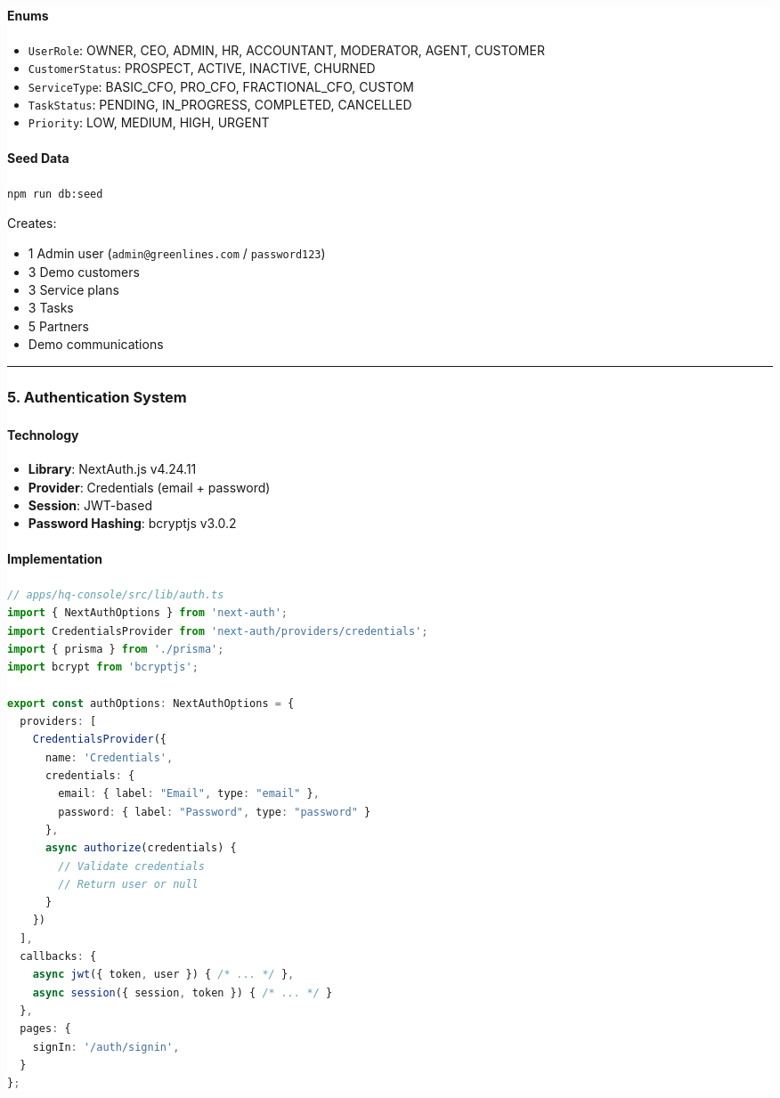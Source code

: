 #### **Enums**
- `UserRole`: OWNER, CEO, ADMIN, HR, ACCOUNTANT, MODERATOR, AGENT, CUSTOMER
- `CustomerStatus`: PROSPECT, ACTIVE, INACTIVE, CHURNED
- `ServiceType`: BASIC_CFO, PRO_CFO, FRACTIONAL_CFO, CUSTOM
- `TaskStatus`: PENDING, IN_PROGRESS, COMPLETED, CANCELLED
- `Priority`: LOW, MEDIUM, HIGH, URGENT

#### **Seed Data**
```bash
npm run db:seed
```
Creates:
- 1 Admin user (`admin@greenlines.com` / `password123`)
- 3 Demo customers
- 3 Service plans
- 3 Tasks
- 5 Partners
- Demo communications

---

### **5. Authentication System**

#### **Technology**
- **Library**: NextAuth.js v4.24.11
- **Provider**: Credentials (email + password)
- **Session**: JWT-based
- **Password Hashing**: bcryptjs v3.0.2

#### **Implementation**
```typescript
// apps/hq-console/src/lib/auth.ts
import { NextAuthOptions } from 'next-auth';
import CredentialsProvider from 'next-auth/providers/credentials';
import { prisma } from './prisma';
import bcrypt from 'bcryptjs';

export const authOptions: NextAuthOptions = {
  providers: [
    CredentialsProvider({
      name: 'Credentials',
      credentials: {
        email: { label: "Email", type: "email" },
        password: { label: "Password", type: "password" }
      },
      async authorize(credentials) {
        // Validate credentials
        // Return user or null
      }
    })
  ],
  callbacks: {
    async jwt({ token, user }) { /* ... */ },
    async session({ session, token }) { /* ... */ }
  },
  pages: {
    signIn: '/auth/signin',
  }
};
```

